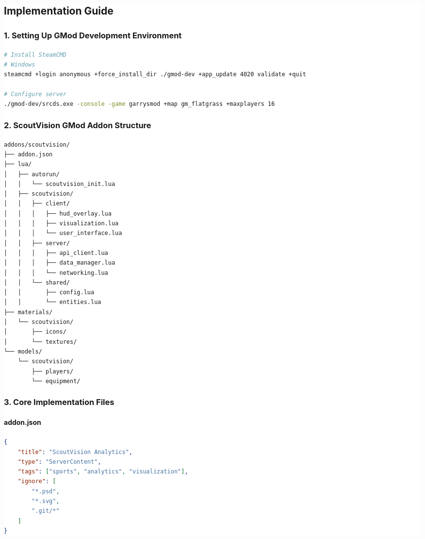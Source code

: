 ## Implementation Guide

### 1. Setting Up GMod Development Environment

```bash
# Install SteamCMD
# Windows
steamcmd +login anonymous +force_install_dir ./gmod-dev +app_update 4020 validate +quit

# Configure server
./gmod-dev/srcds.exe -console -game garrysmod +map gm_flatgrass +maxplayers 16
```

### 2. ScoutVision GMod Addon Structure

```
addons/scoutvision/
├── addon.json
├── lua/
│   ├── autorun/
│   │   └── scoutvision_init.lua
│   ├── scoutvision/
│   │   ├── client/
│   │   │   ├── hud_overlay.lua
│   │   │   ├── visualization.lua
│   │   │   └── user_interface.lua
│   │   ├── server/
│   │   │   ├── api_client.lua
│   │   │   ├── data_manager.lua
│   │   │   └── networking.lua
│   │   └── shared/
│   │       ├── config.lua
│   │       └── entities.lua
├── materials/
│   └── scoutvision/
│       ├── icons/
│       └── textures/
└── models/
    └── scoutvision/
        ├── players/
        └── equipment/
```

### 3. Core Implementation Files

#### addon.json
```json
{
    "title": "ScoutVision Analytics",
    "type": "ServerContent",
    "tags": ["sports", "analytics", "visualization"],
    "ignore": [
        "*.psd",
        "*.svg",
        ".git/*"
    ]
}
```
